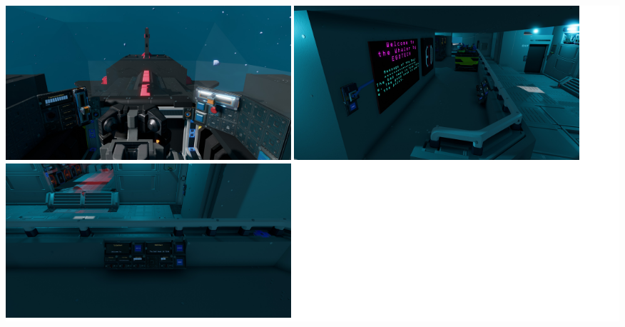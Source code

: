 <img src="photos/20230624200509_1.jpg" alt="Whaler" width="400" /> <img src="photos/20230624200620_1.jpg" alt="Whaler" width="400" /> <img src="photos/20230624200611_1.jpg" alt="Whaler" width="400" />